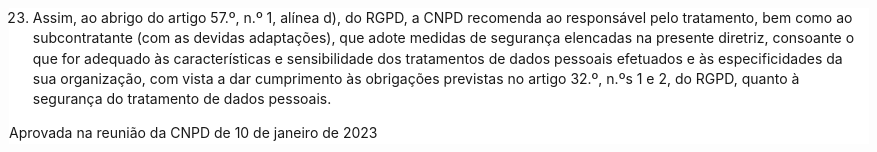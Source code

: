 23. Assim, ao abrigo do artigo 57.º, n.º 1, alínea d), do RGPD, a CNPD recomenda ao responsável pelo 
tratamento, bem como ao subcontratante (com as devidas adaptações), que adote medidas de segurança 
elencadas na presente diretriz, consoante o que for adequado às características e sensibilidade dos 
tratamentos de dados pessoais efetuados e às especificidades da sua organização, com vista a dar 
cumprimento às obrigações previstas no artigo 32.º, n.ºs 1 e 2, do RGPD, quanto à segurança do tratamento 
de dados pessoais. 
 
Aprovada na reunião da CNPD de 10 de janeiro de 2023 
 
